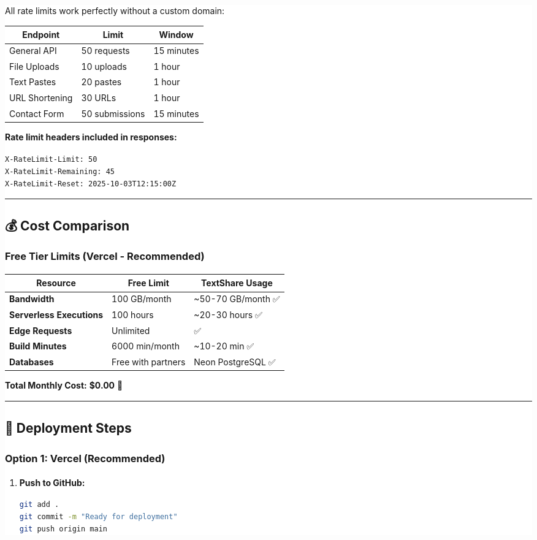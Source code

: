 All rate limits work perfectly without a custom domain:

| Endpoint | Limit | Window |
|----------|-------|--------|
| General API | 50 requests | 15 minutes |
| File Uploads | 10 uploads | 1 hour |
| Text Pastes | 20 pastes | 1 hour |
| URL Shortening | 30 URLs | 1 hour |
| Contact Form | 50 submissions | 15 minutes |

**Rate limit headers included in responses:**
```
X-RateLimit-Limit: 50
X-RateLimit-Remaining: 45
X-RateLimit-Reset: 2025-10-03T12:15:00Z
```

---

## 💰 Cost Comparison

### Free Tier Limits (Vercel - Recommended)

| Resource | Free Limit | TextShare Usage |
|----------|------------|-----------------|
| **Bandwidth** | 100 GB/month | ~50-70 GB/month ✅ |
| **Serverless Executions** | 100 hours | ~20-30 hours ✅ |
| **Edge Requests** | Unlimited | ✅ |
| **Build Minutes** | 6000 min/month | ~10-20 min ✅ |
| **Databases** | Free with partners | Neon PostgreSQL ✅ |

**Total Monthly Cost:** **$0.00** 🎉

---

## 🚀 Deployment Steps

### **Option 1: Vercel (Recommended)**

1. **Push to GitHub:**
   ```bash
   git add .
   git commit -m "Ready for deployment"
   git push origin main
   ```
